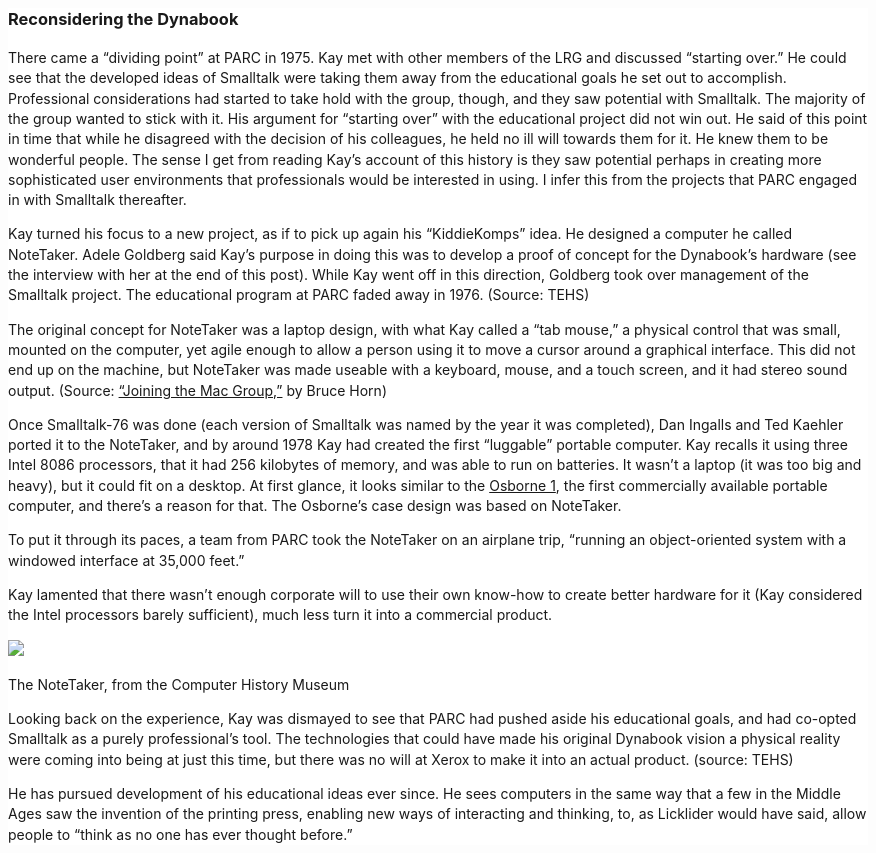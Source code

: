 ### Reconsidering the Dynabook

There came a “dividing point” at PARC in 1975. Kay met with other members of the LRG and discussed “starting over.” He could see that the developed ideas of Smalltalk were taking them away from the educational goals he set out to accomplish. Professional considerations had started to take hold with the group, though, and they saw potential with Smalltalk. The majority of the group wanted to stick with it. His argument for “starting over” with the educational project did not win out. He said of this point in time that while he disagreed with the decision of his colleagues, he held no ill will towards them for it. He knew them to be wonderful people. The sense I get from reading Kay’s account of this history is they saw potential perhaps in creating more sophisticated user environments that professionals would be interested in using. I infer this from the projects that PARC engaged in with Smalltalk thereafter.

Kay turned his focus to a new project, as if to pick up again his “KiddieKomps” idea. He designed a computer he called NoteTaker. Adele Goldberg said Kay’s purpose in doing this was to develop a proof of concept for the Dynabook’s hardware (see the interview with her at the end of this post). While Kay went off in this direction, Goldberg took over management of the Smalltalk project. The educational program at PARC faded away in 1976. (Source: TEHS)

The original concept for NoteTaker was a laptop design, with what Kay called a “tab mouse,” a physical control that was small, mounted on the computer, yet agile enough to allow a person using it to move a cursor around a graphical interface. This did not end up on the machine, but NoteTaker was made useable with a keyboard, mouse, and a touch screen, and it had stereo sound output. (Source: [“Joining the Mac Group,”](http://www.folklore.org/StoryView.py?project=Macintosh&story=Joining_the_Mac_Group.txt&sortOrder=Sort+by+Date&characters=Jerry+Manock&showcomments=1) by Bruce Horn)

Once Smalltalk-76 was done (each version of Smalltalk was named by the year it was completed), Dan Ingalls and Ted Kaehler ported it to the NoteTaker, and by around 1978 Kay had created the first “luggable” portable computer. Kay recalls it using three Intel 8086 processors, that it had 256 kilobytes of memory, and was able to run on batteries. It wasn’t a laptop (it was too big and heavy), but it could fit on a desktop. At first glance, it looks similar to the [Osborne 1](http://en.wikipedia.org/wiki/Osborne_1), the first commercially available portable computer, and there’s a reason for that. The Osborne’s case design was based on NoteTaker.

To put it through its paces, a team from PARC took the NoteTaker on an airplane trip, “running an object-oriented system with a windowed interface at 35,000 feet.”

Kay lamented that there wasn’t enough corporate will to use their own know-how to create better hardware for it (Kay considered the Intel processors barely sufficient), much less turn it into a commercial product.

![](https://i0.wp.com/archive.computerhistory.org/resources/physical-object/xerox/X748-86A.1.lg.jpg)

The NoteTaker, from the Computer History Museum

Looking back on the experience, Kay was dismayed to see that PARC had pushed aside his educational goals, and had co-opted Smalltalk as a purely professional’s tool. The technologies that could have made his original Dynabook vision a physical reality were coming into being at just this time, but there was no will at Xerox to make it into an actual product. (source: TEHS)

He has pursued development of his educational ideas ever since. He sees computers in the same way that a few in the Middle Ages saw the invention of the printing press, enabling new ways of interacting and thinking, to, as Licklider would have said, allow people to “think as no one has ever thought before.”
